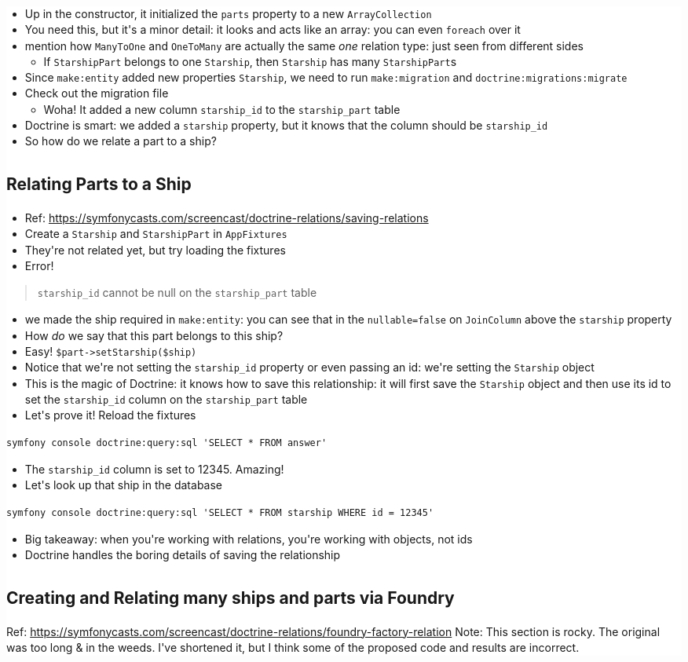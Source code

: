 - Up in the constructor, it initialized the `parts` property
    to a new `ArrayCollection`
- You need this, but it's a minor detail: it looks and acts like an array:
    you can even `foreach` over it
- mention how `ManyToOne` and `OneToMany` are actually the same *one* relation
    type: just seen from different sides
    - If `StarshipPart` belongs to one `Starship`, then `Starship` has many `StarshipPart`s
- Since `make:entity` added new properties `Starship`, we need to
    run `make:migration` and `doctrine:migrations:migrate`
- Check out the migration file
  - Woha! It added a new column `starship_id` to the `starship_part` table
- Doctrine is smart: we added a `starship` property, but it
    knows that the column should be `starship_id`
- So how do we relate a part to a ship?

## Relating Parts to a Ship
- Ref: https://symfonycasts.com/screencast/doctrine-relations/saving-relations
- Create a `Starship` and `StarshipPart` in `AppFixtures`
- They're not related yet, but try loading the fixtures
- Error!
> `starship_id` cannot be null on the `starship_part` table
- we made the ship required in `make:entity`: you can see that
    in the `nullable=false` on `JoinColumn` above the `starship`
    property
- How *do* we say that this part belongs to this ship?
- Easy! `$part->setStarship($ship)`
- Notice that we're not setting the `starship_id` property
    or even passing an id: we're setting the `Starship` object
- This is the magic of Doctrine: it knows how to save this
    relationship: it will first save the `Starship` object
    and then use its id to set the `starship_id` column on the
    `starship_part` table
- Let's prove it! Reload the fixtures

```
symfony console doctrine:query:sql 'SELECT * FROM answer'
```

- The `starship_id` column is set to 12345. Amazing!
- Let's look up that ship in the database

```
symfony console doctrine:query:sql 'SELECT * FROM starship WHERE id = 12345'
```

- Big takeaway: when you're working with relations, you're
    working with objects, not ids
- Doctrine handles the boring details of saving the relationship

## Creating and Relating many ships and parts via Foundry

Ref: https://symfonycasts.com/screencast/doctrine-relations/foundry-factory-relation
Note: This section is rocky. The original was too long & in the weeds. I've
shortened it, but I think some of the proposed code and results are incorrect.
